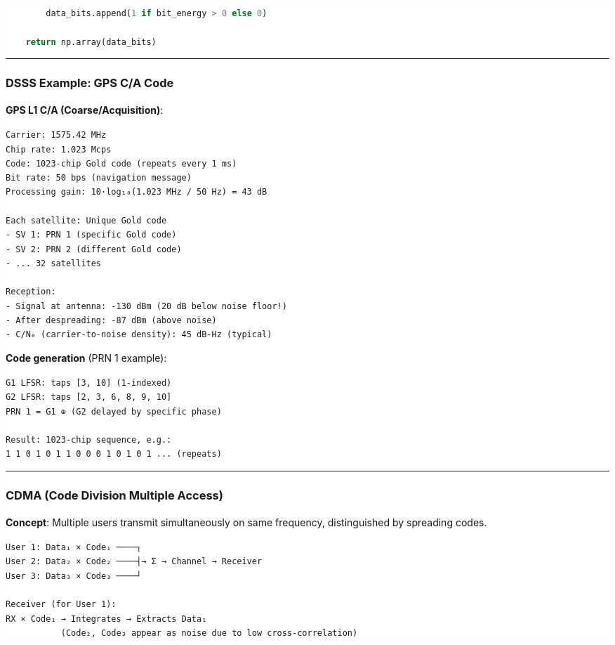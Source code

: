 ```python
        data_bits.append(1 if bit_energy > 0 else 0)
    
    return np.array(data_bits)
```

---

### DSSS Example: GPS C/A Code

**GPS L1 C/A (Coarse/Acquisition)**:
```
Carrier: 1575.42 MHz
Chip rate: 1.023 Mcps
Code: 1023-chip Gold code (repeats every 1 ms)
Bit rate: 50 bps (navigation message)
Processing gain: 10·log₁₀(1.023 MHz / 50 Hz) = 43 dB

Each satellite: Unique Gold code
- SV 1: PRN 1 (specific Gold code)
- SV 2: PRN 2 (different Gold code)
- ... 32 satellites

Reception:
- Signal at antenna: -130 dBm (20 dB below noise floor!)
- After despreading: -87 dBm (above noise)
- C/N₀ (carrier-to-noise density): 45 dB-Hz (typical)
```

**Code generation** (PRN 1 example):
```
G1 LFSR: taps [3, 10] (1-indexed)
G2 LFSR: taps [2, 3, 6, 8, 9, 10]
PRN 1 = G1 ⊕ (G2 delayed by specific phase)

Result: 1023-chip sequence, e.g.:
1 1 0 1 0 1 1 0 0 0 1 0 1 0 1 ... (repeats)
```

---

### CDMA (Code Division Multiple Access)

**Concept**: Multiple users transmit simultaneously on same frequency, distinguished by spreading codes.

```
User 1: Data₁ × Code₁ ────┐
User 2: Data₂ × Code₂ ────┤→ Σ → Channel → Receiver
User 3: Data₃ × Code₃ ────┘

Receiver (for User 1):
RX × Code₁ → Integrates → Extracts Data₁
           (Code₂, Code₃ appear as noise due to low cross-correlation)
```
